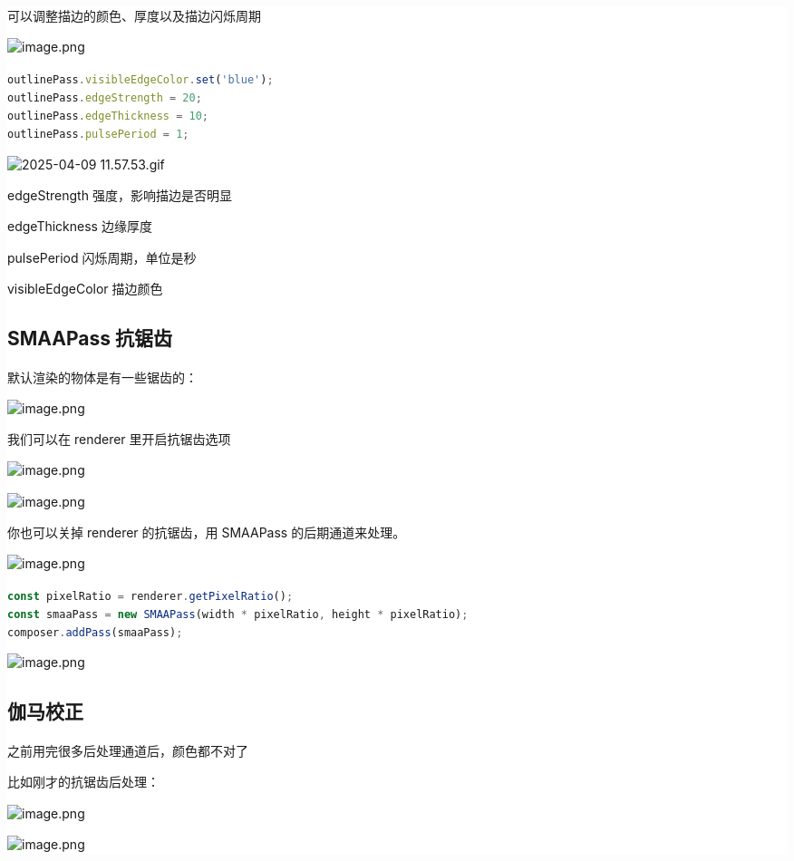 可以调整描边的颜色、厚度以及描边闪烁周期

![image.png](https://p3-juejin.byteimg.com/tos-cn-i-k3u1fbpfcp/7b586f4deef04b95803027274731329b~tplv-k3u1fbpfcp-jj-mark:1600:0:0:0:q75.jpg#?w=1466&h=480&s=137849&e=png&b=1f1f1f)

```javascript
outlinePass.visibleEdgeColor.set('blue');
outlinePass.edgeStrength = 20;
outlinePass.edgeThickness = 10;
outlinePass.pulsePeriod = 1;
```

![2025-04-09 11.57.53.gif](https://p1-juejin.byteimg.com/tos-cn-i-k3u1fbpfcp/1f42e5d79f834119b0109423363588ce~tplv-k3u1fbpfcp-jj-mark:1600:0:0:0:q75.gif#?w=2066&h=1462&s=1059239&e=gif&f=28&b=000000)

edgeStrength 强度，影响描边是否明显

edgeThickness 边缘厚度

pulsePeriod 闪烁周期，单位是秒

visibleEdgeColor 描边颜色

## SMAAPass 抗锯齿

默认渲染的物体是有一些锯齿的：

![image.png](https://p6-juejin.byteimg.com/tos-cn-i-k3u1fbpfcp/734e67fb9ec1468a834c955fcc599a8a~tplv-k3u1fbpfcp-jj-mark:1600:0:0:0:q75.jpg#?w=1052&h=828&s=34212&e=png&b=000000)

我们可以在 renderer 里开启抗锯齿选项

![image.png](https://p3-juejin.byteimg.com/tos-cn-i-k3u1fbpfcp/691d424498414e7b81f03087bee1cdf4~tplv-k3u1fbpfcp-jj-mark:1600:0:0:0:q75.jpg#?w=750&h=254&s=40803&e=png&b=1f1f1f)

![image.png](https://p3-juejin.byteimg.com/tos-cn-i-k3u1fbpfcp/f35463e1bac943428955c9ded7e57174~tplv-k3u1fbpfcp-jj-mark:1600:0:0:0:q75.jpg#?w=936&h=756&s=43775&e=png&b=000000)

你也可以关掉 renderer 的抗锯齿，用 SMAAPass 的后期通道来处理。

![image.png](https://p3-juejin.byteimg.com/tos-cn-i-k3u1fbpfcp/899285ff7a5045758d06e40ae28cc271~tplv-k3u1fbpfcp-jj-mark:1600:0:0:0:q75.jpg#?w=1146&h=260&s=64201&e=png&b=1f1f1f)

```javascript
const pixelRatio = renderer.getPixelRatio();
const smaaPass = new SMAAPass(width * pixelRatio, height * pixelRatio);
composer.addPass(smaaPass);
```

![image.png](https://p9-juejin.byteimg.com/tos-cn-i-k3u1fbpfcp/1f5bf080015f4a78a109507a43d1f456~tplv-k3u1fbpfcp-jj-mark:1600:0:0:0:q75.jpg#?w=1134&h=804&s=53665&e=png&b=000000)

## 伽马校正

之前用完很多后处理通道后，颜色都不对了

比如刚才的抗锯齿后处理：

![image.png](https://p3-juejin.byteimg.com/tos-cn-i-k3u1fbpfcp/b790e5a6f5b041ea8b3c82aea6706840~tplv-k3u1fbpfcp-jj-mark:1600:0:0:0:q75.jpg#?w=1330&h=864&s=39319&e=png&b=000000)

![image.png](https://p3-juejin.byteimg.com/tos-cn-i-k3u1fbpfcp/3095596f4aab43b4b0691dd13c372ef0~tplv-k3u1fbpfcp-jj-mark:1600:0:0:0:q75.jpg#?w=1096&h=856&s=54044&e=png&b=000000)
